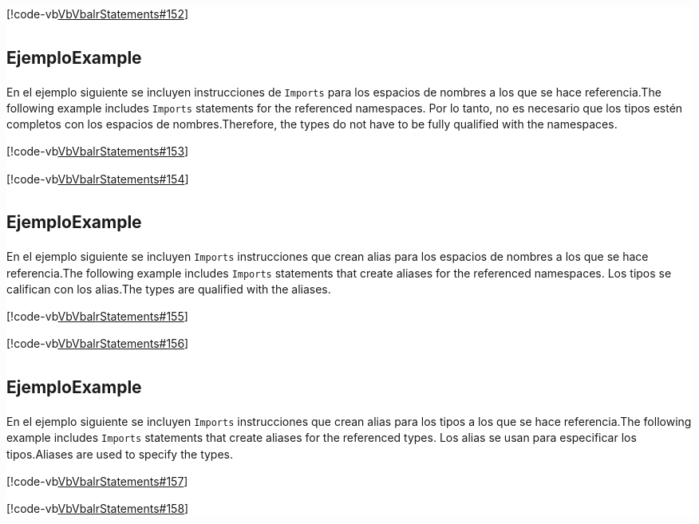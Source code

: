 [!code-vb[VbVbalrStatements#152](~/samples/snippets/visualbasic/VS_Snippets_VBCSharp/VbVbalrStatements/VB/class12.vb#152)]

## <a name="example"></a><span data-ttu-id="0aaf1-149">Ejemplo</span><span class="sxs-lookup"><span data-stu-id="0aaf1-149">Example</span></span>

<span data-ttu-id="0aaf1-150">En el ejemplo siguiente se incluyen instrucciones de `Imports` para los espacios de nombres a los que se hace referencia.</span><span class="sxs-lookup"><span data-stu-id="0aaf1-150">The following example includes `Imports` statements for the referenced namespaces.</span></span> <span data-ttu-id="0aaf1-151">Por lo tanto, no es necesario que los tipos estén completos con los espacios de nombres.</span><span class="sxs-lookup"><span data-stu-id="0aaf1-151">Therefore, the types do not have to be fully qualified with the namespaces.</span></span>

[!code-vb[VbVbalrStatements#153](~/samples/snippets/visualbasic/VS_Snippets_VBCSharp/VbVbalrStatements/VB/class12.vb#153)]

[!code-vb[VbVbalrStatements#154](~/samples/snippets/visualbasic/VS_Snippets_VBCSharp/VbVbalrStatements/VB/class12.vb#154)]
  
## <a name="example"></a><span data-ttu-id="0aaf1-152">Ejemplo</span><span class="sxs-lookup"><span data-stu-id="0aaf1-152">Example</span></span>

<span data-ttu-id="0aaf1-153">En el ejemplo siguiente se incluyen `Imports` instrucciones que crean alias para los espacios de nombres a los que se hace referencia.</span><span class="sxs-lookup"><span data-stu-id="0aaf1-153">The following example includes `Imports` statements that create aliases for the referenced namespaces.</span></span> <span data-ttu-id="0aaf1-154">Los tipos se califican con los alias.</span><span class="sxs-lookup"><span data-stu-id="0aaf1-154">The types are qualified with the aliases.</span></span>

[!code-vb[VbVbalrStatements#155](~/samples/snippets/visualbasic/VS_Snippets_VBCSharp/VbVbalrStatements/VB/class12.vb#155)]

[!code-vb[VbVbalrStatements#156](~/samples/snippets/visualbasic/VS_Snippets_VBCSharp/VbVbalrStatements/VB/class12.vb#156)]

## <a name="example"></a><span data-ttu-id="0aaf1-155">Ejemplo</span><span class="sxs-lookup"><span data-stu-id="0aaf1-155">Example</span></span>

<span data-ttu-id="0aaf1-156">En el ejemplo siguiente se incluyen `Imports` instrucciones que crean alias para los tipos a los que se hace referencia.</span><span class="sxs-lookup"><span data-stu-id="0aaf1-156">The following example includes `Imports` statements that create aliases for the referenced types.</span></span> <span data-ttu-id="0aaf1-157">Los alias se usan para especificar los tipos.</span><span class="sxs-lookup"><span data-stu-id="0aaf1-157">Aliases are used to specify the types.</span></span>

[!code-vb[VbVbalrStatements#157](~/samples/snippets/visualbasic/VS_Snippets_VBCSharp/VbVbalrStatements/VB/class12.vb#157)]

[!code-vb[VbVbalrStatements#158](~/samples/snippets/visualbasic/VS_Snippets_VBCSharp/VbVbalrStatements/VB/class12.vb#158)]
  